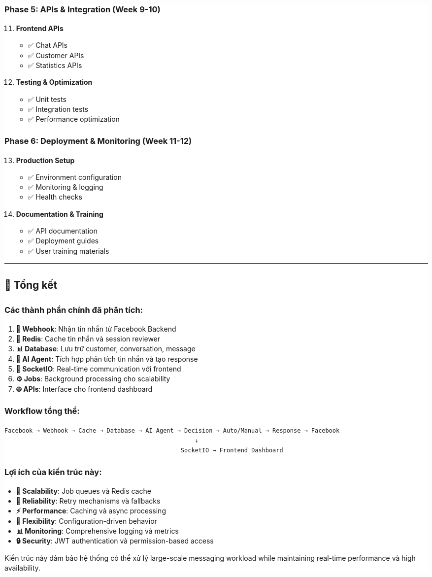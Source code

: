 ### Phase 5: APIs & Integration (Week 9-10)

11. **Frontend APIs**

    - ✅ Chat APIs
    - ✅ Customer APIs
    - ✅ Statistics APIs

12. **Testing & Optimization**
    - ✅ Unit tests
    - ✅ Integration tests
    - ✅ Performance optimization

### Phase 6: Deployment & Monitoring (Week 11-12)

13. **Production Setup**

    - ✅ Environment configuration
    - ✅ Monitoring & logging
    - ✅ Health checks

14. **Documentation & Training**
    - ✅ API documentation
    - ✅ Deployment guides
    - ✅ User training materials

---

## 🎯 Tổng kết

### Các thành phần chính đã phân tích:

1. **📡 Webhook**: Nhận tin nhắn từ Facebook Backend
2. **🔄 Redis**: Cache tin nhắn và session reviewer
3. **📊 Database**: Lưu trữ customer, conversation, message
4. **🤖 AI Agent**: Tích hợp phân tích tin nhắn và tạo response
5. **🔌 SocketIO**: Real-time communication với frontend
6. **⚙️ Jobs**: Background processing cho scalability
7. **🌐 APIs**: Interface cho frontend dashboard

### Workflow tổng thể:

```
Facebook → Webhook → Cache → Database → AI Agent → Decision → Auto/Manual → Response → Facebook
                                                      ↓
                                                  SocketIO → Frontend Dashboard
```

### Lợi ích của kiến trúc này:

- **🚀 Scalability**: Job queues và Redis cache
- **🔄 Reliability**: Retry mechanisms và fallbacks
- **⚡ Performance**: Caching và async processing
- **🔧 Flexibility**: Configuration-driven behavior
- **📊 Monitoring**: Comprehensive logging và metrics
- **🔒 Security**: JWT authentication và permission-based access

Kiến trúc này đảm bảo hệ thống có thể xử lý large-scale messaging workload while maintaining real-time performance và high availability.
